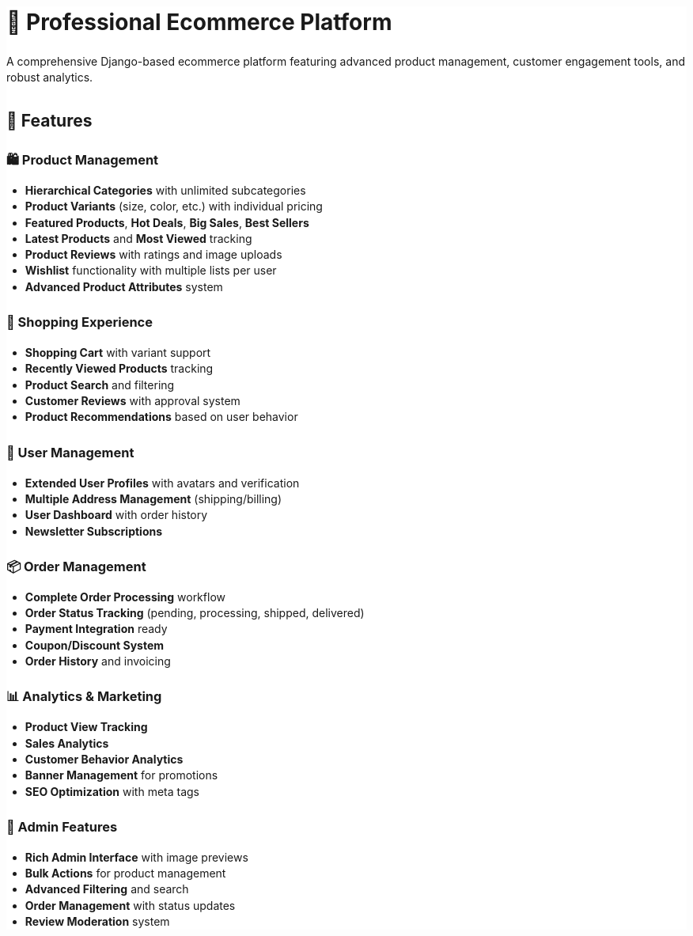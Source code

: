 # 🛒 Professional Ecommerce Platform

A comprehensive Django-based ecommerce platform featuring advanced product management, customer engagement tools, and robust analytics.

## 🚀 Features

### 🛍️ Product Management
- **Hierarchical Categories** with unlimited subcategories
- **Product Variants** (size, color, etc.) with individual pricing
- **Featured Products**, **Hot Deals**, **Big Sales**, **Best Sellers**
- **Latest Products** and **Most Viewed** tracking
- **Product Reviews** with ratings and image uploads
- **Wishlist** functionality with multiple lists per user
- **Advanced Product Attributes** system

### 🛒 Shopping Experience
- **Shopping Cart** with variant support
- **Recently Viewed Products** tracking
- **Product Search** and filtering
- **Customer Reviews** with approval system
- **Product Recommendations** based on user behavior

### 👥 User Management
- **Extended User Profiles** with avatars and verification
- **Multiple Address Management** (shipping/billing)
- **User Dashboard** with order history
- **Newsletter Subscriptions**

### 📦 Order Management
- **Complete Order Processing** workflow
- **Order Status Tracking** (pending, processing, shipped, delivered)
- **Payment Integration** ready
- **Coupon/Discount System**
- **Order History** and invoicing

### 📊 Analytics & Marketing
- **Product View Tracking**
- **Sales Analytics**
- **Customer Behavior Analytics**
- **Banner Management** for promotions
- **SEO Optimization** with meta tags

### 🎨 Admin Features
- **Rich Admin Interface** with image previews
- **Bulk Actions** for product management
- **Advanced Filtering** and search
- **Order Management** with status updates
- **Review Moderation** system
